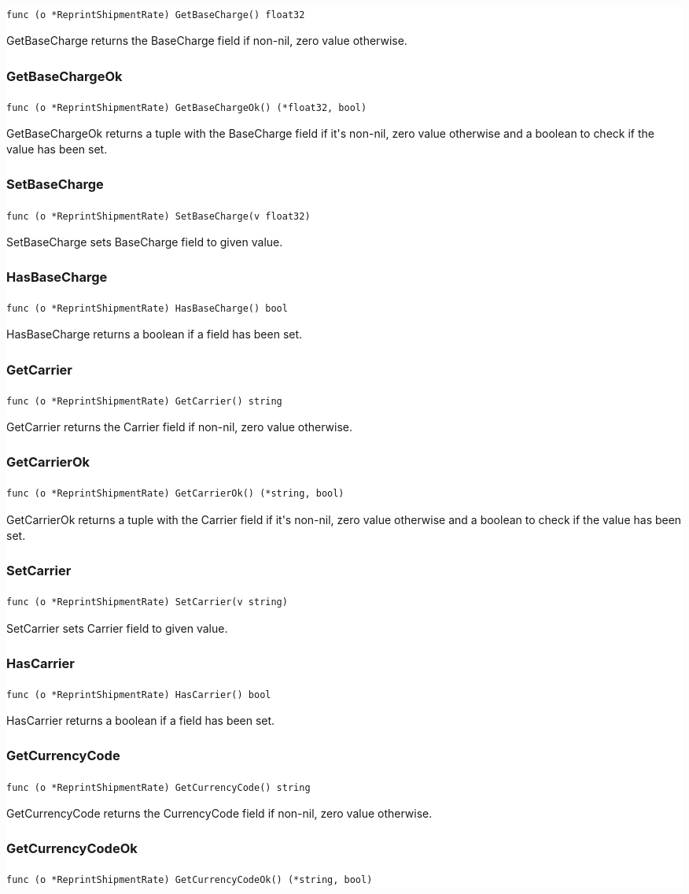 `func (o *ReprintShipmentRate) GetBaseCharge() float32`

GetBaseCharge returns the BaseCharge field if non-nil, zero value otherwise.

### GetBaseChargeOk

`func (o *ReprintShipmentRate) GetBaseChargeOk() (*float32, bool)`

GetBaseChargeOk returns a tuple with the BaseCharge field if it's non-nil, zero value otherwise
and a boolean to check if the value has been set.

### SetBaseCharge

`func (o *ReprintShipmentRate) SetBaseCharge(v float32)`

SetBaseCharge sets BaseCharge field to given value.

### HasBaseCharge

`func (o *ReprintShipmentRate) HasBaseCharge() bool`

HasBaseCharge returns a boolean if a field has been set.

### GetCarrier

`func (o *ReprintShipmentRate) GetCarrier() string`

GetCarrier returns the Carrier field if non-nil, zero value otherwise.

### GetCarrierOk

`func (o *ReprintShipmentRate) GetCarrierOk() (*string, bool)`

GetCarrierOk returns a tuple with the Carrier field if it's non-nil, zero value otherwise
and a boolean to check if the value has been set.

### SetCarrier

`func (o *ReprintShipmentRate) SetCarrier(v string)`

SetCarrier sets Carrier field to given value.

### HasCarrier

`func (o *ReprintShipmentRate) HasCarrier() bool`

HasCarrier returns a boolean if a field has been set.

### GetCurrencyCode

`func (o *ReprintShipmentRate) GetCurrencyCode() string`

GetCurrencyCode returns the CurrencyCode field if non-nil, zero value otherwise.

### GetCurrencyCodeOk

`func (o *ReprintShipmentRate) GetCurrencyCodeOk() (*string, bool)`
